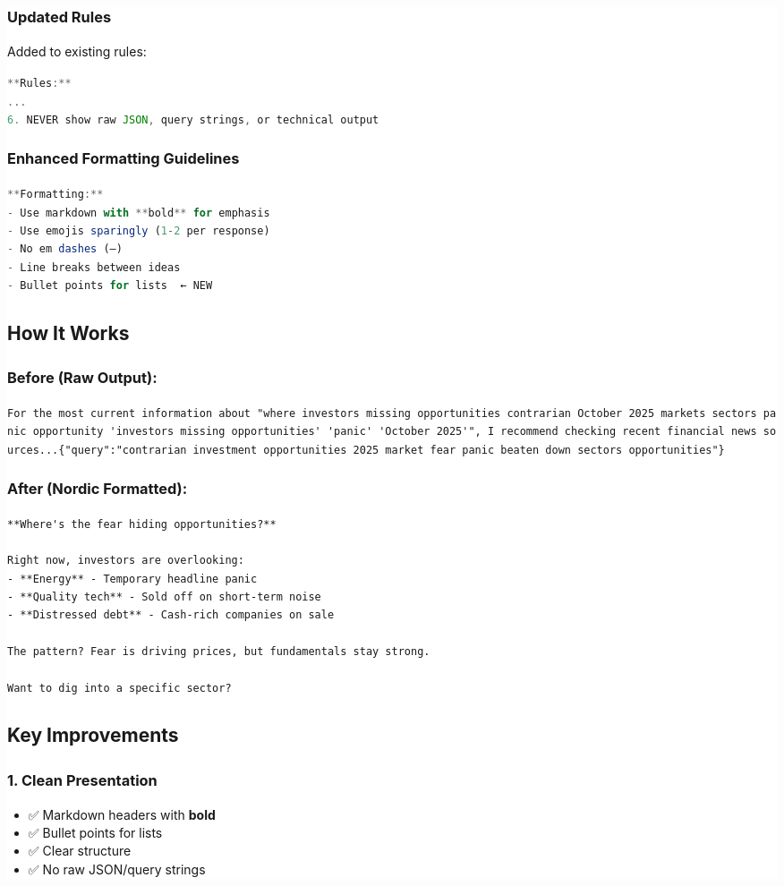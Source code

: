 ### Updated Rules

Added to existing rules:
```typescript
**Rules:**
...
6. NEVER show raw JSON, query strings, or technical output
```

### Enhanced Formatting Guidelines

```typescript
**Formatting:**
- Use markdown with **bold** for emphasis
- Use emojis sparingly (1-2 per response)
- No em dashes (—)
- Line breaks between ideas
- Bullet points for lists  ← NEW
```

## How It Works

### Before (Raw Output):
```
For the most current information about "where investors missing opportunities contrarian October 2025 markets sectors panic opportunity 'investors missing opportunities' 'panic' 'October 2025'", I recommend checking recent financial news sources...{"query":"contrarian investment opportunities 2025 market fear panic beaten down sectors opportunities"}
```

### After (Nordic Formatted):
```
**Where's the fear hiding opportunities?**

Right now, investors are overlooking:
- **Energy** - Temporary headline panic
- **Quality tech** - Sold off on short-term noise
- **Distressed debt** - Cash-rich companies on sale

The pattern? Fear is driving prices, but fundamentals stay strong.

Want to dig into a specific sector?
```

## Key Improvements

### 1. **Clean Presentation**
- ✅ Markdown headers with **bold**
- ✅ Bullet points for lists
- ✅ Clear structure
- ✅ No raw JSON/query strings
